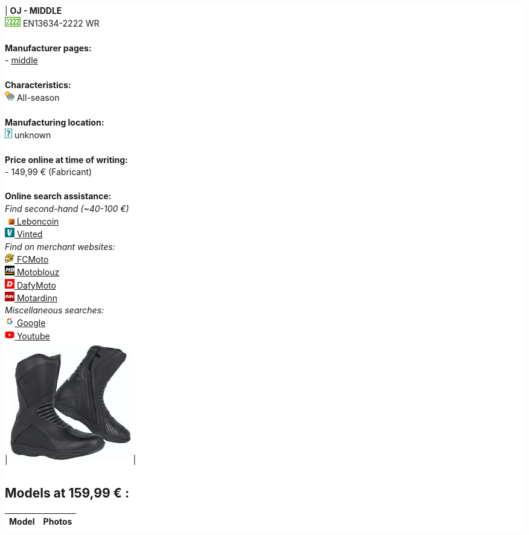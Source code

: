 |                                                                                           **OJ - MIDDLE**                                                                                           <br />                                                                                           ![](EN13634-2222.png#floatleft "Icon: EN13634-2222 WR") EN13634-2222 WR<br />                                                                                           <br />                                                                                           **Manufacturer pages:**<br />                                                                                           - [middle](https://ojworld.it/scarpe-e-stivali/middle.html)<br />                                                                                           <br />                                                                                           **Characteristics:**<br />                                                                                           ![](openmoji_toutes-saisons.png#floatleft "Icon: All-season") All-season<br />                                                                                           <br />                                                                                           **Manufacturing location:**<br />                                                                                           ![](inconnu.png#floatleft "Icon:  unknown")  unknown                                                                                           <br />                                                                                           <br />                                                                                           **Price online at time of writing:**<br />                                                                                           - 149,99 € (Fabricant)<br />                                                                                           <br />                                                                                           **Online search assistance:**<br />                                                                                           *Find second-hand (~40-100 €)*<br />                                                                                           [![](logo_leboncoin.png#floatleft "Leboncoin logo") Leboncoin](https://www.leboncoin.fr/recherche?text=moto+OJ+MIDDLE&shippable=1&sort=price&order=asc)<br />[![](logo_vinted.png#floatleft "Vinted logo") Vinted](https://www.vinted.fr/catalog?search_text=moto+OJ+MIDDLE&order=price_low_to_high)<br />*Find on merchant websites:*<br />                                                                                           [![](logo_fcmoto.png#floatleft "#LOGO_FCMOTO#") FCMoto](https://www.fc-moto.de/epages/fcm.sf/fr_FR/?ViewAction=FacetedSearchProducts&SearchString=OJ+MIDDLE)<br />[![](logo_motoblouz.png#floatleft "#LOGO_MOTOBLOUZ#") Motoblouz](https://www.motoblouz.com/recherche/OJ+MIDDLE.html)<br />[![](logo_dafymoto.png#floatleft "#LOGO_DAFYMOTO#") DafyMoto](https://www.dafy-moto.com/recherche?string=OJ+MIDDLE)<br />[![](logo_motardinn.png#floatleft "#LOGO_MOTARDINN#") Motardinn](https://www.tradeinn.com/motardinn/fr?products_search%5Bquery%5D=OJ+MIDDLE)<br />*Miscellaneous searches:*<br />                                                                                           [![](logo_google.png#floatleft "#LOGO_GOOGLE#") Google](https://www.google.com/search?q=moto+OJ+MIDDLE)<br />[![](logo_youtube.png#floatleft "#LOGO_YOUTUBE#") Youtube](https://www.youtube.com/results?search_query=moto+OJ+MIDDLE)<br />                                                                                           |                                                                                           ![](EN13634-2222_WR_-_OJ_-_MIDDLE_-_0.jpg "Model picture OJ - MIDDLE : EN13634-2222_WR_-_OJ_-_MIDDLE_-_0.jpg")                                                                                           |                                                                                           




## Models at 159,99 € :

 | Model | Photos |
|---|---|